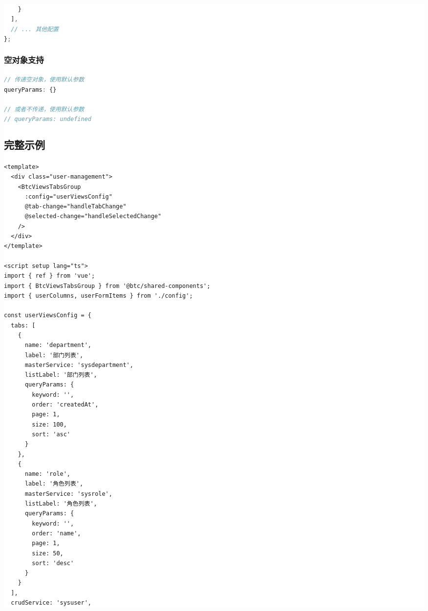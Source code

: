```typescript
    }
  ],
  // ... 其他配置
};
```

### 空对象支持

```typescript
// 传递空对象，使用默认参数
queryParams: {}

// 或者不传递，使用默认参数
// queryParams: undefined
```

## 完整示例

```vue
<template>
  <div class="user-management">
    <BtcViewsTabsGroup 
      :config="userViewsConfig"
      @tab-change="handleTabChange"
      @selected-change="handleSelectedChange"
    />
  </div>
</template>

<script setup lang="ts">
import { ref } from 'vue';
import { BtcViewsTabsGroup } from '@btc/shared-components';
import { userColumns, userFormItems } from './config';

const userViewsConfig = {
  tabs: [
    {
      name: 'department',
      label: '部门列表',
      masterService: 'sysdepartment',
      listLabel: '部门列表',
      queryParams: {
        keyword: '',
        order: 'createdAt',
        page: 1,
        size: 100,
        sort: 'asc'
      }
    },
    {
      name: 'role',
      label: '角色列表',
      masterService: 'sysrole',
      listLabel: '角色列表',
      queryParams: {
        keyword: '',
        order: 'name',
        page: 1,
        size: 50,
        sort: 'desc'
      }
    }
  ],
  crudService: 'sysuser',
```
